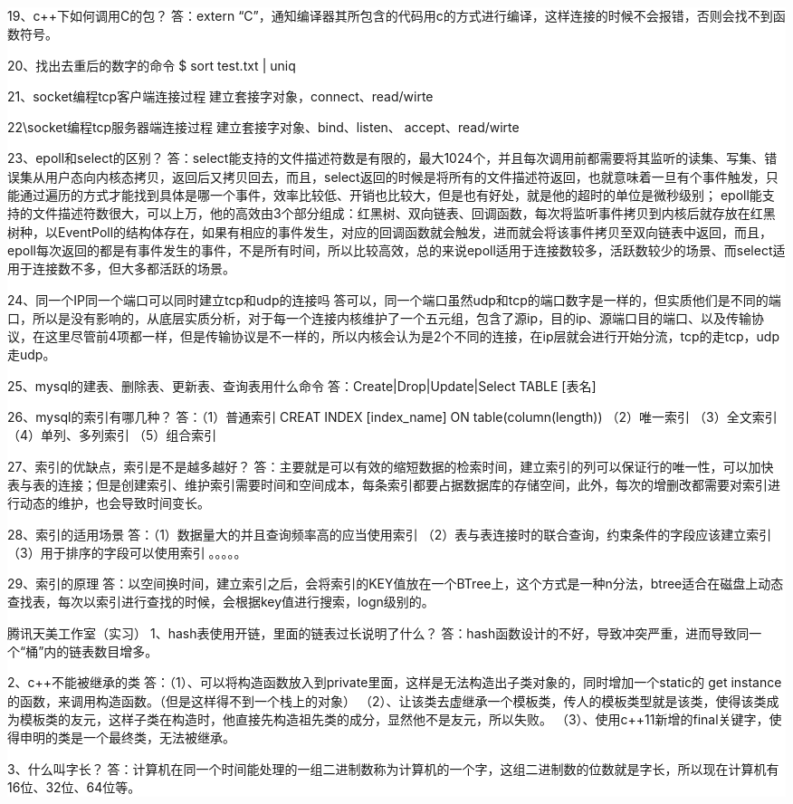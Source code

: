 19、c++下如何调用C的包？
答：extern “C”，通知编译器其所包含的代码用c的方式进行编译，这样连接的时候不会报错，否则会找不到函数符号。

20、找出去重后的数字的命令
$ sort test.txt | uniq

21、socket编程tcp客户端连接过程
建立套接字对象，connect、read/wirte

22\socket编程tcp服务器端连接过程
建立套接字对象、bind、listen、 accept、read/wirte

23、epoll和select的区别？
答：select能支持的文件描述符数是有限的，最大1024个，并且每次调用前都需要将其监听的读集、写集、错误集从用户态向内核态拷贝，返回后又拷贝回去，而且，select返回的时候是将所有的文件描述符返回，也就意味着一旦有个事件触发，只能通过遍历的方式才能找到具体是哪一个事件，效率比较低、开销也比较大，但是也有好处，就是他的超时的单位是微秒级别；
epoll能支持的文件描述符数很大，可以上万，他的高效由3个部分组成：红黑树、双向链表、回调函数，每次将监听事件拷贝到内核后就存放在红黑树种，以EventPoll的结构体存在，如果有相应的事件发生，对应的回调函数就会触发，进而就会将该事件拷贝至双向链表中返回，而且，epoll每次返回的都是有事件发生的事件，不是所有时间，所以比较高效，总的来说epoll适用于连接数较多，活跃数较少的场景、而select适用于连接数不多，但大多都活跃的场景。

24、同一个IP同一个端口可以同时建立tcp和udp的连接吗
答可以，同一个端口虽然udp和tcp的端口数字是一样的，但实质他们是不同的端口，所以是没有影响的，从底层实质分析，对于每一个连接内核维护了一个五元组，包含了源ip，目的ip、源端口目的端口、以及传输协议，在这里尽管前4项都一样，但是传输协议是不一样的，所以内核会认为是2个不同的连接，在ip层就会进行开始分流，tcp的走tcp，udp走udp。

25、mysql的建表、删除表、更新表、查询表用什么命令
答：Create|Drop|Update|Select TABLE [表名]

26、mysql的索引有哪几种？
答：（1）普通索引 CREAT INDEX [index_name] ON table(column(length))
（2）唯一索引
（3）全文索引
（4）单列、多列索引
（5）组合索引

27、索引的优缺点，索引是不是越多越好？
答：主要就是可以有效的缩短数据的检索时间，建立索引的列可以保证行的唯一性，可以加快表与表的连接；但是创建索引、维护索引需要时间和空间成本，每条索引都要占据数据库的存储空间，此外，每次的增删改都需要对索引进行动态的维护，也会导致时间变长。

28、索引的适用场景
答：（1）数据量大的并且查询频率高的应当使用索引
（2）表与表连接时的联合查询，约束条件的字段应该建立索引
（3）用于排序的字段可以使用索引
。。。。。

29、索引的原理
答：以空间换时间，建立索引之后，会将索引的KEY值放在一个BTree上，这个方式是一种n分法，btree适合在磁盘上动态查找表，每次以索引进行查找的时候，会根据key值进行搜索，logn级别的。

腾讯天美工作室（实习）
1、hash表使用开链，里面的链表过长说明了什么？
答：hash函数设计的不好，导致冲突严重，进而导致同一个“桶”内的链表数目增多。

2、c++不能被继承的类
答：（1）、可以将构造函数放入到private里面，这样是无法构造出子类对象的，同时增加一个static的 get instance的函数，来调用构造函数。（但是这样得不到一个栈上的对象）
（2）、让该类去虚继承一个模板类，传人的模板类型就是该类，使得该类成为模板类的友元，这样子类在构造时，他直接先构造祖先类的成分，显然他不是友元，所以失败。
（3）、使用c++11新增的final关键字，使得申明的类是一个最终类，无法被继承。

3、什么叫字长？
答：计算机在同一个时间能处理的一组二进制数称为计算机的一个字，这组二进制数的位数就是字长，所以现在计算机有16位、32位、64位等。
